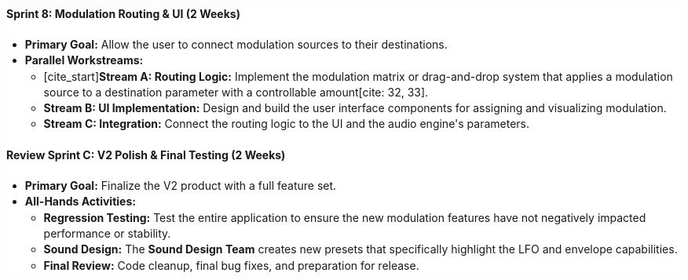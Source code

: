 #### **Sprint 8: Modulation Routing & UI (2 Weeks)**

* **Primary Goal:** Allow the user to connect modulation sources to their destinations.
* **Parallel Workstreams:**
    * [cite_start]**Stream A: Routing Logic:** Implement the modulation matrix or drag-and-drop system that applies a modulation source to a destination parameter with a controllable amount[cite: 32, 33].
    * **Stream B: UI Implementation:** Design and build the user interface components for assigning and visualizing modulation.
    * **Stream C: Integration:** Connect the routing logic to the UI and the audio engine's parameters.

#### **Review Sprint C: V2 Polish & Final Testing (2 Weeks)**

* **Primary Goal:** Finalize the V2 product with a full feature set.
* **All-Hands Activities:**
    * **Regression Testing:** Test the entire application to ensure the new modulation features have not negatively impacted performance or stability.
    * **Sound Design:** The **Sound Design Team** creates new presets that specifically highlight the LFO and envelope capabilities.
    * **Final Review:** Code cleanup, final bug fixes, and preparation for release.
